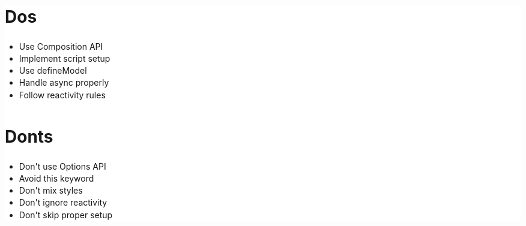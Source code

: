# Dos
- Use Composition API
- Implement script setup
- Use defineModel
- Handle async properly
- Follow reactivity rules

# Donts
- Don't use Options API
- Avoid this keyword
- Don't mix styles
- Don't ignore reactivity
- Don't skip proper setup 